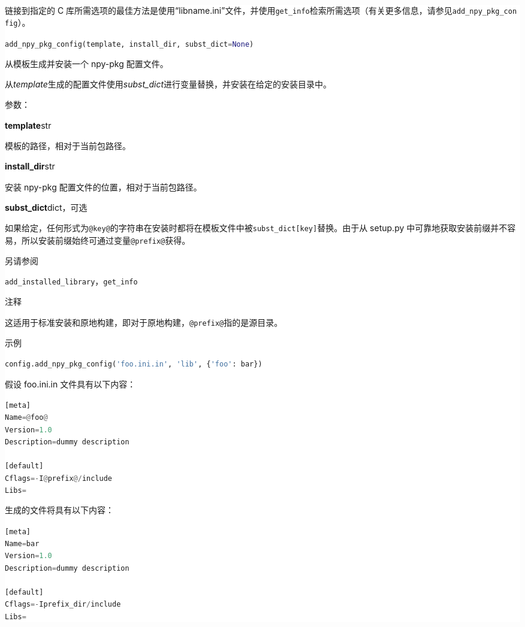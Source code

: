 链接到指定的 C 库所需选项的最佳方法是使用“libname.ini”文件，并使用`get_info`检索所需选项（有关更多信息，请参见`add_npy_pkg_config`）。

```py
add_npy_pkg_config(template, install_dir, subst_dict=None)
```

从模板生成并安装一个 npy-pkg 配置文件。

从*template*生成的配置文件使用*subst_dict*进行变量替换，并安装在给定的安装目录中。

参数：

**template**str

模板的路径，相对于当前包路径。

**install_dir**str

安装 npy-pkg 配置文件的位置，相对于当前包路径。

**subst_dict**dict，可选

如果给定，任何形式为`@key@`的字符串在安装时都将在模板文件中被`subst_dict[key]`替换。由于从 setup.py 中可靠地获取安装前缀并不容易，所以安装前缀始终可通过变量`@prefix@`获得。

另请参阅

`add_installed_library`，`get_info`

注释

这适用于标准安装和原地构建，即对于原地构建，`@prefix@`指的是源目录。

示例

```py
config.add_npy_pkg_config('foo.ini.in', 'lib', {'foo': bar}) 
```

假设 foo.ini.in 文件具有以下内容：

```py
[meta]
Name=@foo@
Version=1.0
Description=dummy description

[default]
Cflags=-I@prefix@/include
Libs= 
```

生成的文件将具有以下内容：

```py
[meta]
Name=bar
Version=1.0
Description=dummy description

[default]
Cflags=-Iprefix_dir/include
Libs= 
```
